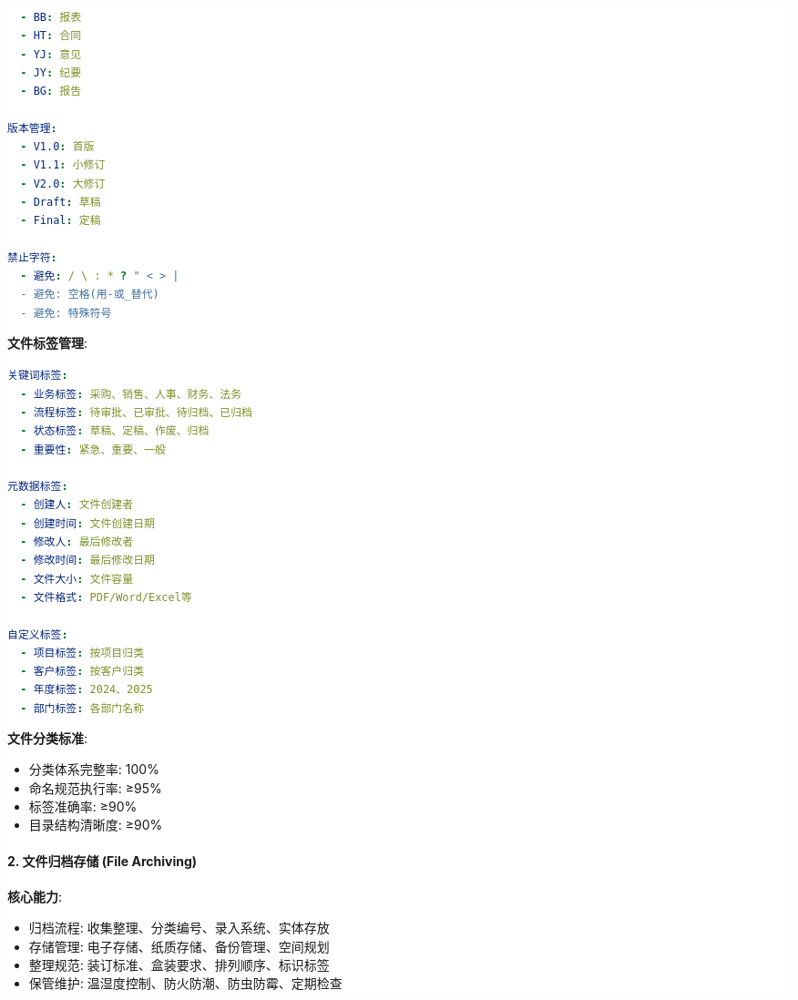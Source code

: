 ```yaml
  - BB: 报表
  - HT: 合同
  - YJ: 意见
  - JY: 纪要
  - BG: 报告

版本管理:
  - V1.0: 首版
  - V1.1: 小修订
  - V2.0: 大修订
  - Draft: 草稿
  - Final: 定稿

禁止字符:
  - 避免: / \ : * ? " < > |
  - 避免: 空格(用-或_替代)
  - 避免: 特殊符号
```

**文件标签管理**:
```yaml
关键词标签:
  - 业务标签: 采购、销售、人事、财务、法务
  - 流程标签: 待审批、已审批、待归档、已归档
  - 状态标签: 草稿、定稿、作废、归档
  - 重要性: 紧急、重要、一般

元数据标签:
  - 创建人: 文件创建者
  - 创建时间: 文件创建日期
  - 修改人: 最后修改者
  - 修改时间: 最后修改日期
  - 文件大小: 文件容量
  - 文件格式: PDF/Word/Excel等

自定义标签:
  - 项目标签: 按项目归类
  - 客户标签: 按客户归类
  - 年度标签: 2024、2025
  - 部门标签: 各部门名称
```

**文件分类标准**:
- 分类体系完整率: 100%
- 命名规范执行率: ≥95%
- 标签准确率: ≥90%
- 目录结构清晰度: ≥90%

#### 2. 文件归档存储 (File Archiving)
**核心能力**:
- 归档流程: 收集整理、分类编号、录入系统、实体存放
- 存储管理: 电子存储、纸质存储、备份管理、空间规划
- 整理规范: 装订标准、盒装要求、排列顺序、标识标签
- 保管维护: 温湿度控制、防火防潮、防虫防霉、定期检查

